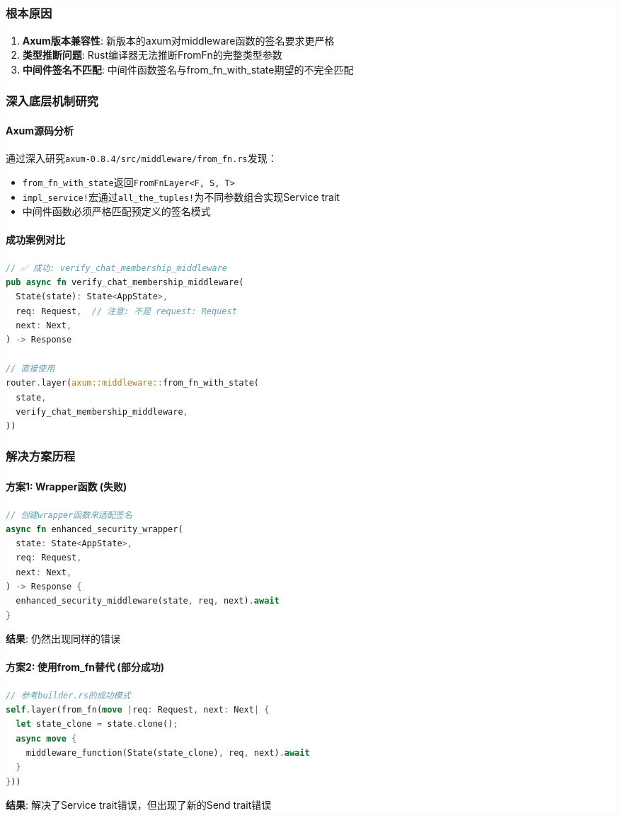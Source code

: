 ### 根本原因
1. **Axum版本兼容性**: 新版本的axum对middleware函数的签名要求更严格
2. **类型推断问题**: Rust编译器无法推断FromFn的完整类型参数
3. **中间件签名不匹配**: 中间件函数签名与from_fn_with_state期望的不完全匹配

### 深入底层机制研究

#### Axum源码分析
通过深入研究`axum-0.8.4/src/middleware/from_fn.rs`发现：
- `from_fn_with_state`返回`FromFnLayer<F, S, T>`
- `impl_service!`宏通过`all_the_tuples!`为不同参数组合实现Service trait
- 中间件函数必须严格匹配预定义的签名模式

#### 成功案例对比
```rust
// ✅ 成功: verify_chat_membership_middleware
pub async fn verify_chat_membership_middleware(
  State(state): State<AppState>,
  req: Request,  // 注意: 不是 request: Request
  next: Next,
) -> Response

// 直接使用
router.layer(axum::middleware::from_fn_with_state(
  state,
  verify_chat_membership_middleware,
))
```

### 解决方案历程

#### 方案1: Wrapper函数 (失败)
```rust
// 创建wrapper函数来适配签名
async fn enhanced_security_wrapper(
  state: State<AppState>,
  req: Request,
  next: Next,
) -> Response {
  enhanced_security_middleware(state, req, next).await
}
```
**结果**: 仍然出现同样的错误

#### 方案2: 使用from_fn替代 (部分成功)
```rust
// 参考builder.rs的成功模式
self.layer(from_fn(move |req: Request, next: Next| {
  let state_clone = state.clone();
  async move {
    middleware_function(State(state_clone), req, next).await
  }
}))
```
**结果**: 解决了Service trait错误，但出现了新的Send trait错误
